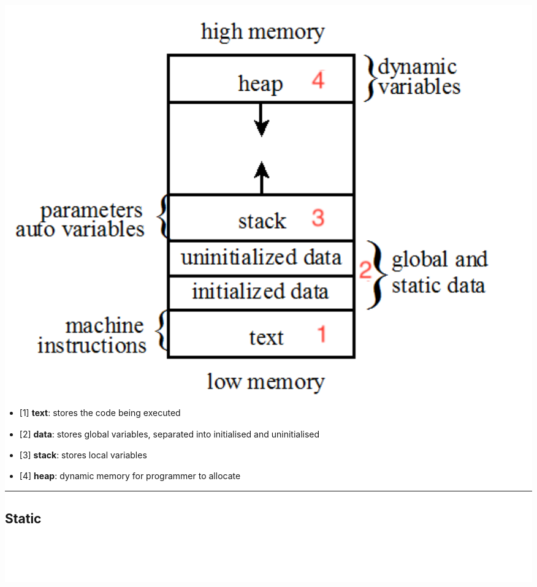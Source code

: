 ![drop-shadow bg right:50% 90%](../../figures/memory_layout.png  )


- [1] **text**: stores the code being executed

- [2] **data**: stores global variables, separated into initialised and uninitialised

- [3] **stack**: stores local variables

- [4] **heap**: dynamic memory for programmer to allocate

---

<div>

## Static

</div>

<div class="columns-2">

<div style="font-size:26px; padding-top:70px">
